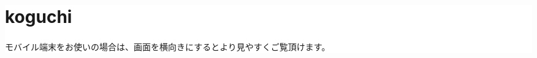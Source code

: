 # koguchi
<html lang="ja">
 <head>
  <meta charset="utf-8" />
<style type="text/css">

  p {
color: #fffafa;
font-size: 1.5em;
 }

	
 #preview{
	position: relative;
	border: 3px solid #333;
	background: #444;
	padding: 5px;
	display: none;
	color: #FFF;
	text-align: center;
}


#wrap {background:none} /*PC用の背景はオフ*/
body::before {
  content:"";
  display:block;
  position:fixed;
  top:0;
  left:0;
  z-index:-1;
  width:100%;
  height:100vh;
  background:url(https://torokoid.github.io/koguchi/20220513_020.JPG) center/cover no-repeat; /*fixedをトル！*/
  -webkit-background-size:cover;/*Android4*/
  }

@media	screen and (min-width: 540px),

	screen and (orientation: landscape) {

   p.note { display: none; }

}

</style> 

 <link href="https://cdnjs.cloudflare.com/ajax/libs/lightbox2/2.7.1/css/lightbox.css" rel="stylesheet">
   
</head>
<body>
<p class="note">
  モバイル端末をお使いの場合は、画面を横向きにするとより見やすくご覧頂けます。
</p>
